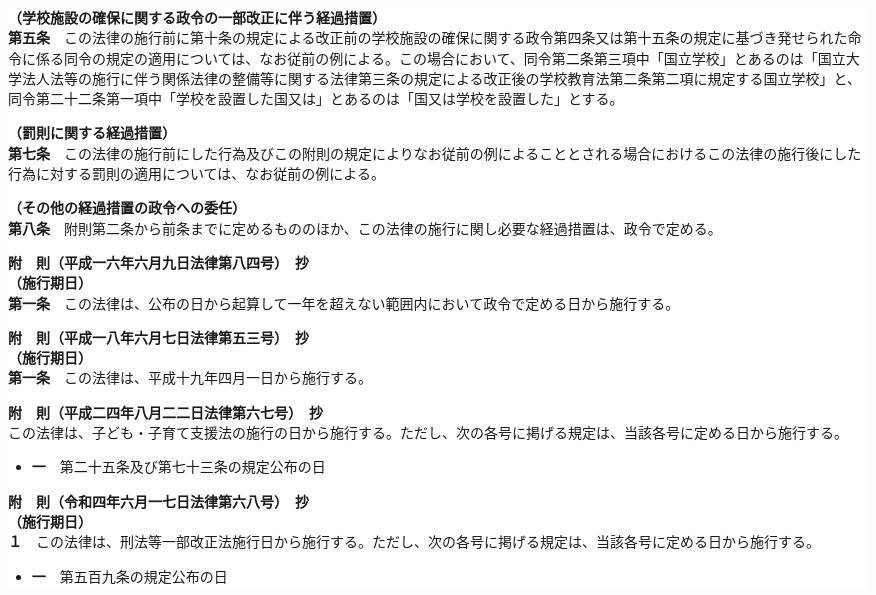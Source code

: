 **（学校施設の確保に関する政令の一部改正に伴う経過措置）**  
**第五条**　この法律の施行前に第十条の規定による改正前の学校施設の確保に関する政令第四条又は第十五条の規定に基づき発せられた命令に係る同令の規定の適用については、なお従前の例による。この場合において、同令第二条第三項中「国立学校」とあるのは「国立大学法人法等の施行に伴う関係法律の整備等に関する法律第三条の規定による改正後の学校教育法第二条第二項に規定する国立学校」と、同令第二十二条第一項中「学校を設置した国又は」とあるのは「国又は学校を設置した」とする。  
  
**（罰則に関する経過措置）**  
**第七条**　この法律の施行前にした行為及びこの附則の規定によりなお従前の例によることとされる場合におけるこの法律の施行後にした行為に対する罰則の適用については、なお従前の例による。  
  
**（その他の経過措置の政令への委任）**  
**第八条**　附則第二条から前条までに定めるもののほか、この法律の施行に関し必要な経過措置は、政令で定める。  
  
**附　則（平成一六年六月九日法律第八四号）　抄**  
**（施行期日）**  
**第一条**　この法律は、公布の日から起算して一年を超えない範囲内において政令で定める日から施行する。  
  
**附　則（平成一八年六月七日法律第五三号）　抄**  
**（施行期日）**  
**第一条**　この法律は、平成十九年四月一日から施行する。  
  
**附　則（平成二四年八月二二日法律第六七号）　抄**  
この法律は、子ども・子育て支援法の施行の日から施行する。ただし、次の各号に掲げる規定は、当該各号に定める日から施行する。  
* **一**　第二十五条及び第七十三条の規定公布の日  
  
**附　則（令和四年六月一七日法律第六八号）　抄**  
**（施行期日）**  
**１**　この法律は、刑法等一部改正法施行日から施行する。ただし、次の各号に掲げる規定は、当該各号に定める日から施行する。  
* **一**　第五百九条の規定公布の日  
  
